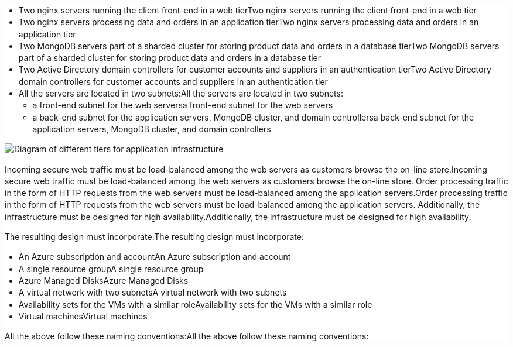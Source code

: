 * <span data-ttu-id="e8340-108">Two nginx servers running the client front-end in a web tier</span><span class="sxs-lookup"><span data-stu-id="e8340-108">Two nginx servers running the client front-end in a web tier</span></span>
* <span data-ttu-id="e8340-109">Two nginx servers processing data and orders in an application tier</span><span class="sxs-lookup"><span data-stu-id="e8340-109">Two nginx servers processing data and orders in an application tier</span></span>
* <span data-ttu-id="e8340-110">Two MongoDB servers part of a sharded cluster for storing product data and orders in a database tier</span><span class="sxs-lookup"><span data-stu-id="e8340-110">Two MongoDB servers part of a sharded cluster for storing product data and orders in a database tier</span></span>
* <span data-ttu-id="e8340-111">Two Active Directory domain controllers for customer accounts and suppliers in an authentication tier</span><span class="sxs-lookup"><span data-stu-id="e8340-111">Two Active Directory domain controllers for customer accounts and suppliers in an authentication tier</span></span>
* <span data-ttu-id="e8340-112">All the servers are located in two subnets:</span><span class="sxs-lookup"><span data-stu-id="e8340-112">All the servers are located in two subnets:</span></span>
  * <span data-ttu-id="e8340-113">a front-end subnet for the web servers</span><span class="sxs-lookup"><span data-stu-id="e8340-113">a front-end subnet for the web servers</span></span> 
  * <span data-ttu-id="e8340-114">a back-end subnet for the application servers, MongoDB cluster, and domain controllers</span><span class="sxs-lookup"><span data-stu-id="e8340-114">a back-end subnet for the application servers, MongoDB cluster, and domain controllers</span></span>

![Diagram of different tiers for application infrastructure](https://docstestmedia1.blob.core.windows.net/azure-media/articles/virtual-machines/linux/media/infrastructure-example/example-tiers.png)

<span data-ttu-id="e8340-116">Incoming secure web traffic must be load-balanced among the web servers as customers browse the on-line store.</span><span class="sxs-lookup"><span data-stu-id="e8340-116">Incoming secure web traffic must be load-balanced among the web servers as customers browse the on-line store.</span></span> <span data-ttu-id="e8340-117">Order processing traffic in the form of HTTP requests from the web servers must be load-balanced among the application servers.</span><span class="sxs-lookup"><span data-stu-id="e8340-117">Order processing traffic in the form of HTTP requests from the web servers must be load-balanced among the application servers.</span></span> <span data-ttu-id="e8340-118">Additionally, the infrastructure must be designed for high availability.</span><span class="sxs-lookup"><span data-stu-id="e8340-118">Additionally, the infrastructure must be designed for high availability.</span></span>

<span data-ttu-id="e8340-119">The resulting design must incorporate:</span><span class="sxs-lookup"><span data-stu-id="e8340-119">The resulting design must incorporate:</span></span>

* <span data-ttu-id="e8340-120">An Azure subscription and account</span><span class="sxs-lookup"><span data-stu-id="e8340-120">An Azure subscription and account</span></span>
* <span data-ttu-id="e8340-121">A single resource group</span><span class="sxs-lookup"><span data-stu-id="e8340-121">A single resource group</span></span>
* <span data-ttu-id="e8340-122">Azure Managed Disks</span><span class="sxs-lookup"><span data-stu-id="e8340-122">Azure Managed Disks</span></span>
* <span data-ttu-id="e8340-123">A virtual network with two subnets</span><span class="sxs-lookup"><span data-stu-id="e8340-123">A virtual network with two subnets</span></span>
* <span data-ttu-id="e8340-124">Availability sets for the VMs with a similar role</span><span class="sxs-lookup"><span data-stu-id="e8340-124">Availability sets for the VMs with a similar role</span></span>
* <span data-ttu-id="e8340-125">Virtual machines</span><span class="sxs-lookup"><span data-stu-id="e8340-125">Virtual machines</span></span>

<span data-ttu-id="e8340-126">All the above follow these naming conventions:</span><span class="sxs-lookup"><span data-stu-id="e8340-126">All the above follow these naming conventions:</span></span>
